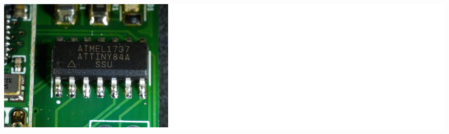 <a href="https://raw.githubusercontent.com/BlackBrix/DIY-Reflow-Oven-w-Nextion/main/pics/Step10_2.jpg"><img src="pics/Step10_2.jpg" width="320px"></a>